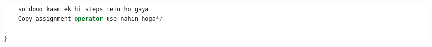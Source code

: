```C++
    so dono kaam ek hi steps mein ho gaya 
    Copy assignment operator use nahin hoga*/

}
```